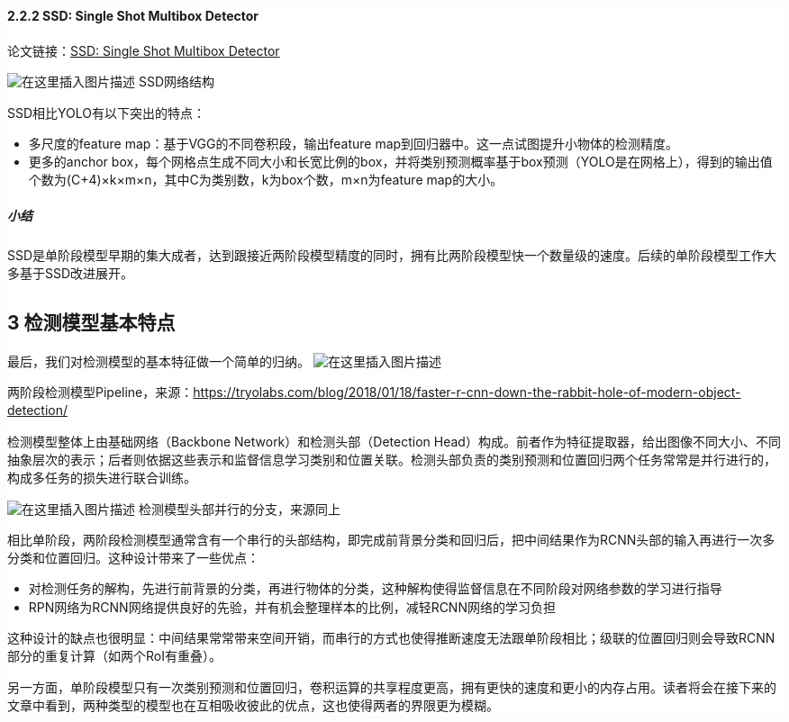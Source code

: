 #### 2.2.2 SSD: Single Shot Multibox Detector
论文链接：[SSD: Single Shot Multibox Detector](https://arxiv.org/abs/1512.02325)

![在这里插入图片描述](https://img-blog.csdnimg.cn/e1db256ab73d4072b057448898acc293.png)
SSD网络结构


SSD相比YOLO有以下突出的特点：

- 多尺度的feature map：基于VGG的不同卷积段，输出feature map到回归器中。这一点试图提升小物体的检测精度。
- 更多的anchor box，每个网格点生成不同大小和长宽比例的box，并将类别预测概率基于box预测（YOLO是在网格上），得到的输出值个数为(C+4)×k×m×n，其中C为类别数，k为box个数，m×n为feature map的大小。


##### 小结
SSD是单阶段模型早期的集大成者，达到跟接近两阶段模型精度的同时，拥有比两阶段模型快一个数量级的速度。后续的单阶段模型工作大多基于SSD改进展开。

## 3 检测模型基本特点
最后，我们对检测模型的基本特征做一个简单的归纳。
![在这里插入图片描述](https://img-blog.csdnimg.cn/10010ef3275c459ca445c288a0b0d1d6.png)

两阶段检测模型Pipeline，来源：https://tryolabs.com/blog/2018/01/18/faster-r-cnn-down-the-rabbit-hole-of-modern-object-detection/


检测模型整体上由基础网络（Backbone Network）和检测头部（Detection Head）构成。前者作为特征提取器，给出图像不同大小、不同抽象层次的表示；后者则依据这些表示和监督信息学习类别和位置关联。检测头部负责的类别预测和位置回归两个任务常常是并行进行的，构成多任务的损失进行联合训练。


![在这里插入图片描述](https://img-blog.csdnimg.cn/12bf0eb26a9f481c8b7df010926c6b85.png)
检测模型头部并行的分支，来源同上

相比单阶段，两阶段检测模型通常含有一个串行的头部结构，即完成前背景分类和回归后，把中间结果作为RCNN头部的输入再进行一次多分类和位置回归。这种设计带来了一些优点：



- 对检测任务的解构，先进行前背景的分类，再进行物体的分类，这种解构使得监督信息在不同阶段对网络参数的学习进行指导
- RPN网络为RCNN网络提供良好的先验，并有机会整理样本的比例，减轻RCNN网络的学习负担

这种设计的缺点也很明显：中间结果常常带来空间开销，而串行的方式也使得推断速度无法跟单阶段相比；级联的位置回归则会导致RCNN部分的重复计算（如两个RoI有重叠）。

另一方面，单阶段模型只有一次类别预测和位置回归，卷积运算的共享程度更高，拥有更快的速度和更小的内存占用。读者将会在接下来的文章中看到，两种类型的模型也在互相吸收彼此的优点，这也使得两者的界限更为模糊。

